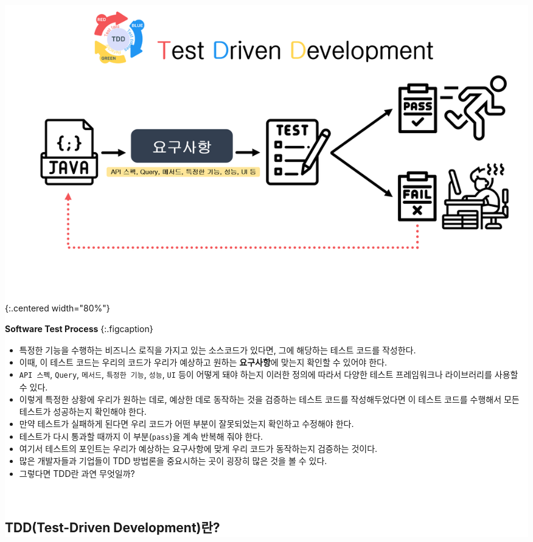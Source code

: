 ![](/assets/img/development/server/2023-05-16/tdd_3.png){:.centered width="80%"}

**Software Test Process**
{:.figcaption}

- 특정한 기능을 수행하는 비즈니스 로직을 가지고 있는 소스코드가 있다면, 그에 해당하는 테스트 코드를 작성한다.
- 이때, 이 테스트 코드는 우리의 코드가 우리가 예상하고 원하는 **요구사항**에 맞는지 확인할 수 있어야 한다.
- `API 스펙`, `Query`, `메서드`, `특정한 기능`, `성능`, `UI` 등이 어떻게 돼야 하는지 이러한 정의에 따라서 다양한 테스트 프레임워크나 라이브러리를 사용할 수 있다.
- 이렇게 특정한 상황에 우리가 원하는 데로, 예상한 데로 동작하는 것을 검증하는 테스트 코드를 작성해두었다면 이 테스트 코드를 수행해서 모든 테스트가 성공하는지 확인해야 한다.
- 만약 테스트가 실패하게 된다면 우리 코드가 어떤 부분이 잘못되었는지 확인하고 수정해야 한다.
- 테스트가 다시 통과할 때까지 이 부분(`pass`)을 계속 반복해 줘야 한다. 
- 여기서 테스트의 포인트는 우리가 예상하는 요구사항에 맞게 우리 코드가 동작하는지 검증하는 것이다.
- 많은 개발자들과 기업들이 TDD 방법론을 중요시하는 곳이 굉장히 많은 것을 볼 수 있다.
- 그렇다면 TDD란 과연 무엇일까?

<br />

## TDD(Test-Driven Development)란?